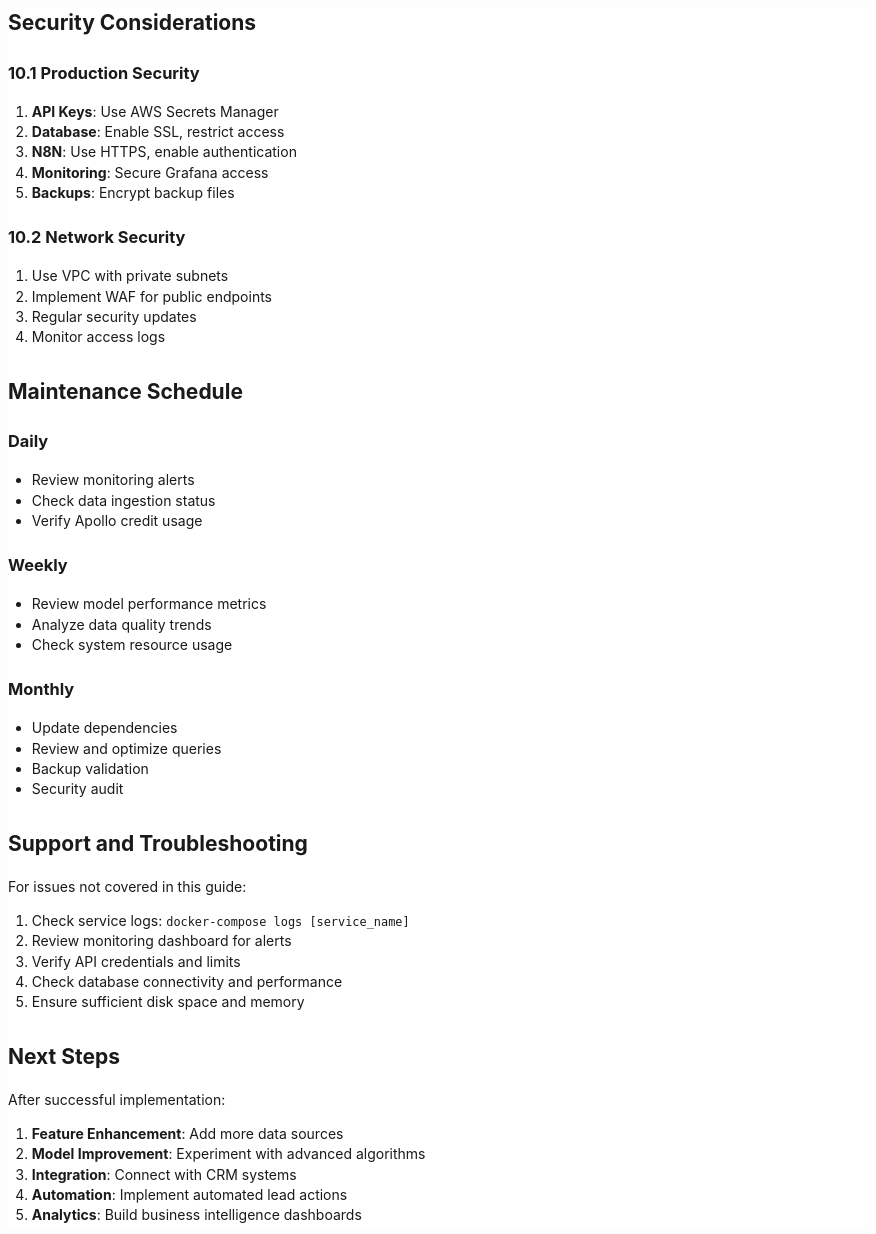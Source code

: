 ## Security Considerations

### 10.1 Production Security
1. **API Keys**: Use AWS Secrets Manager
2. **Database**: Enable SSL, restrict access
3. **N8N**: Use HTTPS, enable authentication
4. **Monitoring**: Secure Grafana access
5. **Backups**: Encrypt backup files

### 10.2 Network Security
1. Use VPC with private subnets
2. Implement WAF for public endpoints
3. Regular security updates
4. Monitor access logs

## Maintenance Schedule

### Daily
- Review monitoring alerts
- Check data ingestion status
- Verify Apollo credit usage

### Weekly
- Review model performance metrics
- Analyze data quality trends
- Check system resource usage

### Monthly
- Update dependencies
- Review and optimize queries
- Backup validation
- Security audit

## Support and Troubleshooting

For issues not covered in this guide:
1. Check service logs: `docker-compose logs [service_name]`
2. Review monitoring dashboard for alerts
3. Verify API credentials and limits
4. Check database connectivity and performance
5. Ensure sufficient disk space and memory

## Next Steps

After successful implementation:
1. **Feature Enhancement**: Add more data sources
2. **Model Improvement**: Experiment with advanced algorithms
3. **Integration**: Connect with CRM systems
4. **Automation**: Implement automated lead actions
5. **Analytics**: Build business intelligence dashboards
